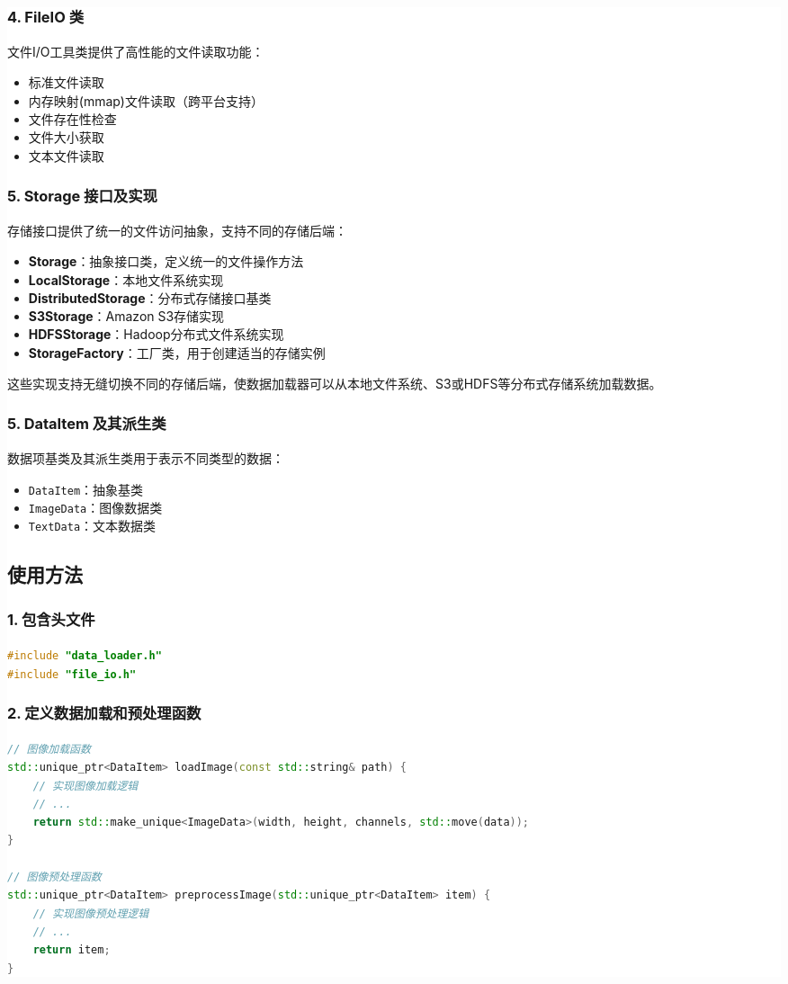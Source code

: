 ### 4. FileIO 类

文件I/O工具类提供了高性能的文件读取功能：
- 标准文件读取
- 内存映射(mmap)文件读取（跨平台支持）
- 文件存在性检查
- 文件大小获取
- 文本文件读取

### 5. Storage 接口及实现

存储接口提供了统一的文件访问抽象，支持不同的存储后端：

- **Storage**：抽象接口类，定义统一的文件操作方法
- **LocalStorage**：本地文件系统实现
- **DistributedStorage**：分布式存储接口基类
- **S3Storage**：Amazon S3存储实现
- **HDFSStorage**：Hadoop分布式文件系统实现
- **StorageFactory**：工厂类，用于创建适当的存储实例

这些实现支持无缝切换不同的存储后端，使数据加载器可以从本地文件系统、S3或HDFS等分布式存储系统加载数据。

### 5. DataItem 及其派生类

数据项基类及其派生类用于表示不同类型的数据：
- `DataItem`：抽象基类
- `ImageData`：图像数据类
- `TextData`：文本数据类

## 使用方法

### 1. 包含头文件

```cpp
#include "data_loader.h"
#include "file_io.h"
```

### 2. 定义数据加载和预处理函数

```cpp
// 图像加载函数
std::unique_ptr<DataItem> loadImage(const std::string& path) {
    // 实现图像加载逻辑
    // ...
    return std::make_unique<ImageData>(width, height, channels, std::move(data));
}

// 图像预处理函数
std::unique_ptr<DataItem> preprocessImage(std::unique_ptr<DataItem> item) {
    // 实现图像预处理逻辑
    // ...
    return item;
}
```
